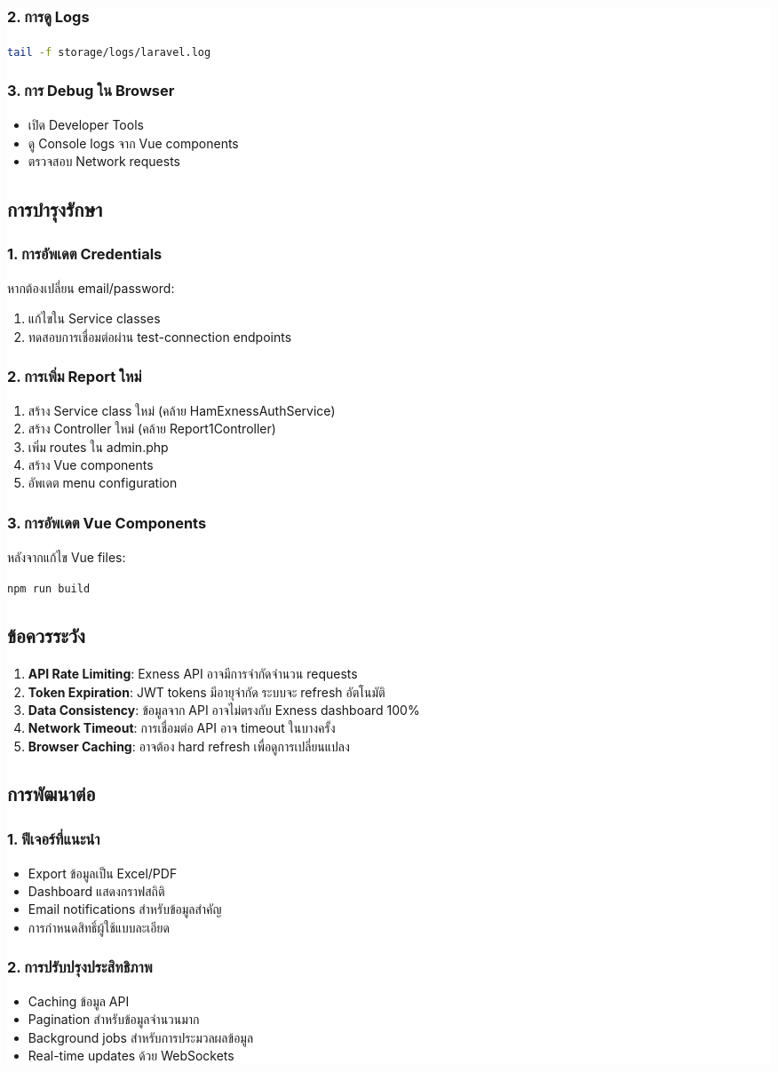### 2. การดู Logs
```bash
tail -f storage/logs/laravel.log
```

### 3. การ Debug ใน Browser
- เปิด Developer Tools
- ดู Console logs จาก Vue components
- ตรวจสอบ Network requests

## การบำรุงรักษา

### 1. การอัพเดต Credentials
หากต้องเปลี่ยน email/password:
1. แก้ไขใน Service classes
2. ทดสอบการเชื่อมต่อผ่าน test-connection endpoints

### 2. การเพิ่ม Report ใหม่
1. สร้าง Service class ใหม่ (คล้าย HamExnessAuthService)
2. สร้าง Controller ใหม่ (คล้าย Report1Controller)
3. เพิ่ม routes ใน admin.php
4. สร้าง Vue components
5. อัพเดต menu configuration

### 3. การอัพเดต Vue Components
หลังจากแก้ไข Vue files:
```bash
npm run build
```

## ข้อควรระวัง

1. **API Rate Limiting**: Exness API อาจมีการจำกัดจำนวน requests
2. **Token Expiration**: JWT tokens มีอายุจำกัด ระบบจะ refresh อัตโนมัติ
3. **Data Consistency**: ข้อมูลจาก API อาจไม่ตรงกับ Exness dashboard 100%
4. **Network Timeout**: การเชื่อมต่อ API อาจ timeout ในบางครั้ง
5. **Browser Caching**: อาจต้อง hard refresh เพื่อดูการเปลี่ยนแปลง

## การพัฒนาต่อ

### 1. ฟีเจอร์ที่แนะนำ
- Export ข้อมูลเป็น Excel/PDF
- Dashboard แสดงกราฟสถิติ
- Email notifications สำหรับข้อมูลสำคัญ
- การกำหนดสิทธิ์ผู้ใช้แบบละเอียด

### 2. การปรับปรุงประสิทธิภาพ
- Caching ข้อมูล API
- Pagination สำหรับข้อมูลจำนวนมาก
- Background jobs สำหรับการประมวลผลข้อมูล
- Real-time updates ด้วย WebSockets
